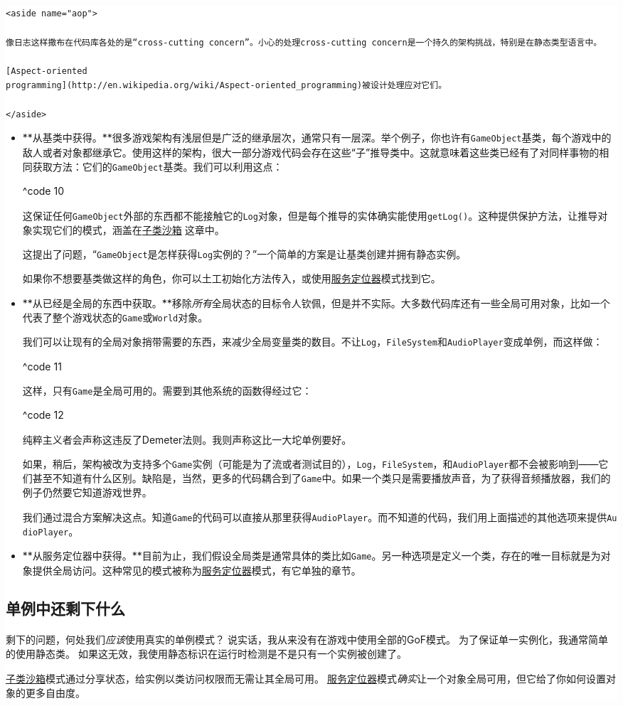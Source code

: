     <aside name="aop">

    像日志这样撒布在代码库各处的是“cross-cutting concern”。小心的处理cross-cutting concern是一个持久的架构挑战，特别是在静态类型语言中。

    [Aspect-oriented
    programming](http://en.wikipedia.org/wiki/Aspect-oriented_programming)被设计处理应对它们。

    </aside>

 *  **从基类中获得。**很多游戏架构有浅层但是广泛的继承层次，通常只有一层深。举个例子，你也许有`GameObject`基类，每个游戏中的敌人或者对象都继承它。使用这样的架构，很大一部分游戏代码会存在这些“子”推导类中。这就意味着这些类已经有了对同样事物的相同获取方法：它们的`GameObject`基类。我们可以利用这点：

    <span name="gameobject"></span>

    ^code 10

    这保证任何`GameObject`外部的东西都不能接触它的`Log`对象，但是每个推导的实体确实能使用`getLog()`。这种提供保护方法，让推导对象实现它们的模式，涵盖在<a class="pattern"
    href="subclass-sandbox.html">子类沙箱</a> 这章中。

    <aside name="gameobject">

    这提出了问题，“`GameObject`是怎样获得`Log`实例的？”一个简单的方案是让基类创建并拥有静态实例。

    如果你不想要基类做这样的角色，你可以土工初始化方法传入，或使用<a     class="pattern" href="service-locator.html">服务定位器</a>模式找到它。

    </aside>

 *  **从已经是全局的东西中获取。**移除*所有*全局状态的目标令人钦佩，但是并不实际。大多数代码库还有一些全局可用对象，比如一个代表了整个游戏状态的`Game`或`World`对象。

    我们可以让现有的全局对象捎带需要的东西，来减少全局变量类的数目。不让`Log`，`FileSystem`和`AudioPlayer`变成单例，而这样做：

    ^code 11

    这样，只有`Game`是全局可用的。需要到其他系统的函数得<span name="demeter">经过</span>它：

    ^code 12

    <aside name="demeter">

    纯粹主义者会声称这违反了Demeter法则。我则声称这比一大坨单例要好。

    </aside>

    如果，稍后，架构被改为支持多个`Game`实例（可能是为了流或者测试目的），`Log`，`FileSystem`，和`AudioPlayer`都不会被影响到——它们甚至不知道有什么区别。缺陷是，当然，更多的代码耦合到了`Game`中。如果一个类只是需要播放声音，为了获得音频播放器，我们的例子仍然要它知道游戏世界。

    我们通过混合方案解决这点。知道`Game`的代码可以直接从那里获得`AudioPlayer`。而不知道的代码，我们用上面描述的其他选项来提供`AudioPlayer`。

 *  **从服务定位器中获得。**目前为止，我们假设全局类是通常具体的类比如`Game`。另一种选项是定义一个类，存在的唯一目标就是为对象提供全局访问。这种常见的模式被称为<a class="pattern" href="service-locator.html">服务定位器</a>模式，有它单独的章节。

## 单例中还剩下什么

剩下的问题，何处我们*应该*使用真实的单例模式？
说实话，我从来没有在游戏中使用全部的GoF模式。
为了保证单一实例化，我通常简单的使用静态类。
如果这无效，我使用静态标识在运行时检测是不是只有一个实例被创建了。

<a class="pattern" href="subclass-sandbox.html">子类沙箱</a>模式通过分享状态，给实例以类访问权限而无需让其全局可用。
<a class="pattern" href="service-locator.html">服务定位器</a>模式*确实*让一个对象全局可用，但它给了你如何设置对象的更多自由度。
